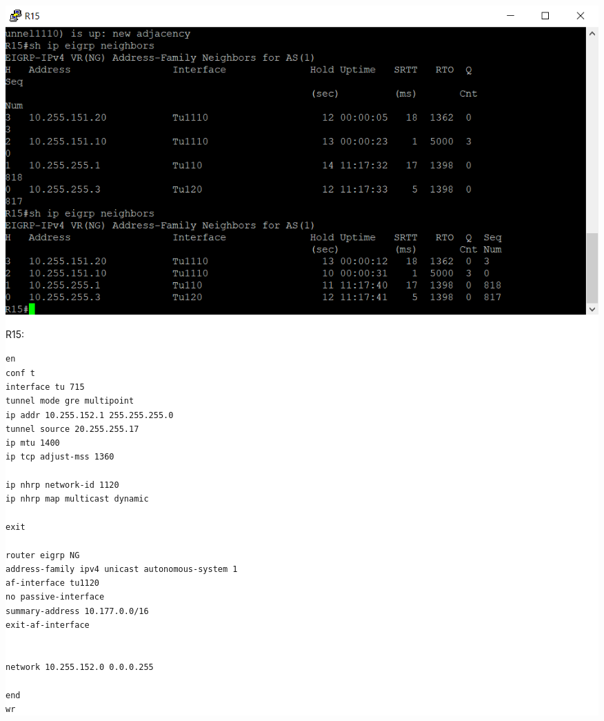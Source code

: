 ![](screenshots/2021-06-27-11-29-00-image.png)

R15:

```
en
conf t
interface tu 715
tunnel mode gre multipoint
ip addr 10.255.152.1 255.255.255.0
tunnel source 20.255.255.17
ip mtu 1400
ip tcp adjust-mss 1360

ip nhrp network-id 1120
ip nhrp map multicast dynamic

exit

router eigrp NG
address-family ipv4 unicast autonomous-system 1
af-interface tu1120
no passive-interface
summary-address 10.177.0.0/16
exit-af-interface


network 10.255.152.0 0.0.0.255

end
wr
```
